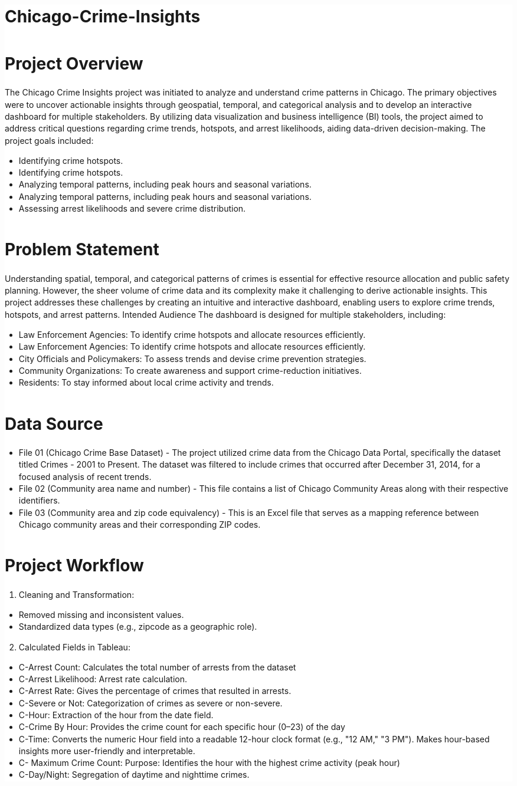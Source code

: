 # Chicago-Crime-Insights

# Project Overview
The Chicago Crime Insights project was initiated to analyze and understand crime patterns
in Chicago. The primary objectives were to uncover actionable insights through geospatial,
temporal, and categorical analysis and to develop an interactive dashboard for multiple
stakeholders. By utilizing data visualization and business intelligence (BI) tools, the project
aimed to address critical questions regarding crime trends, hotspots, and arrest likelihoods,
aiding data-driven decision-making.
The project goals included:
- Identifying crime hotspots.
- Identifying crime hotspots.
- Analyzing temporal patterns, including peak hours and seasonal variations.
- Analyzing temporal patterns, including peak hours and seasonal variations.
- Assessing arrest likelihoods and severe crime distribution.

# Problem Statement
Understanding spatial, temporal, and categorical patterns of crimes is essential for effective
resource allocation and public safety planning. However, the sheer volume of crime data and
its complexity make it challenging to derive actionable insights. This project addresses these
challenges by creating an intuitive and interactive dashboard, enabling users to explore
crime trends, hotspots, and arrest patterns.
Intended Audience
The dashboard is designed for multiple stakeholders, including:
- Law Enforcement Agencies: To identify crime hotspots and allocate resources efficiently.
- Law Enforcement Agencies: To identify crime hotspots and allocate resources efficiently.
- City Officials and Policymakers: To assess trends and devise crime prevention strategies.
- Community Organizations: To create awareness and support crime-reduction initiatives.
- Residents: To stay informed about local crime activity and trends.

# Data Source
- File 01 (Chicago Crime Base Dataset) - The project utilized crime data from the Chicago
Data Portal, specifically the dataset titled Crimes - 2001 to Present. 
The dataset was filtered to include crimes that occurred after December 31, 2014, for a
focused analysis of recent trends.
- File 02 (Community area name and number) - This file contains a list of Chicago
Community Areas along with their respective identifiers.
- File 03 (Community area and zip code equivalency) - This is an Excel file that serves as a
mapping reference between Chicago community areas and their corresponding ZIP codes.

# Project Workflow
1. Cleaning and Transformation:
- Removed missing and inconsistent values.
- Standardized data types (e.g., zipcode as a geographic role).
2. Calculated Fields in Tableau:
- C-Arrest Count: Calculates the total number of arrests from the dataset
- C-Arrest Likelihood: Arrest rate calculation.
- C-Arrest Rate: Gives the percentage of crimes that resulted in arrests.
- C-Severe or Not: Categorization of crimes as severe or non-severe.
- C-Hour: Extraction of the hour from the date field.
- C-Crime By Hour: Provides the crime count for each specific hour (0–23) of the day
- C-Time: Converts the numeric Hour field into a readable 12-hour clock
format (e.g., "12 AM," "3 PM"). Makes hour-based insights more user-friendly
and interpretable.
- C- Maximum Crime Count: Purpose: Identifies the hour with the highest
crime activity (peak hour)
- C-Day/Night: Segregation of daytime and nighttime crimes.